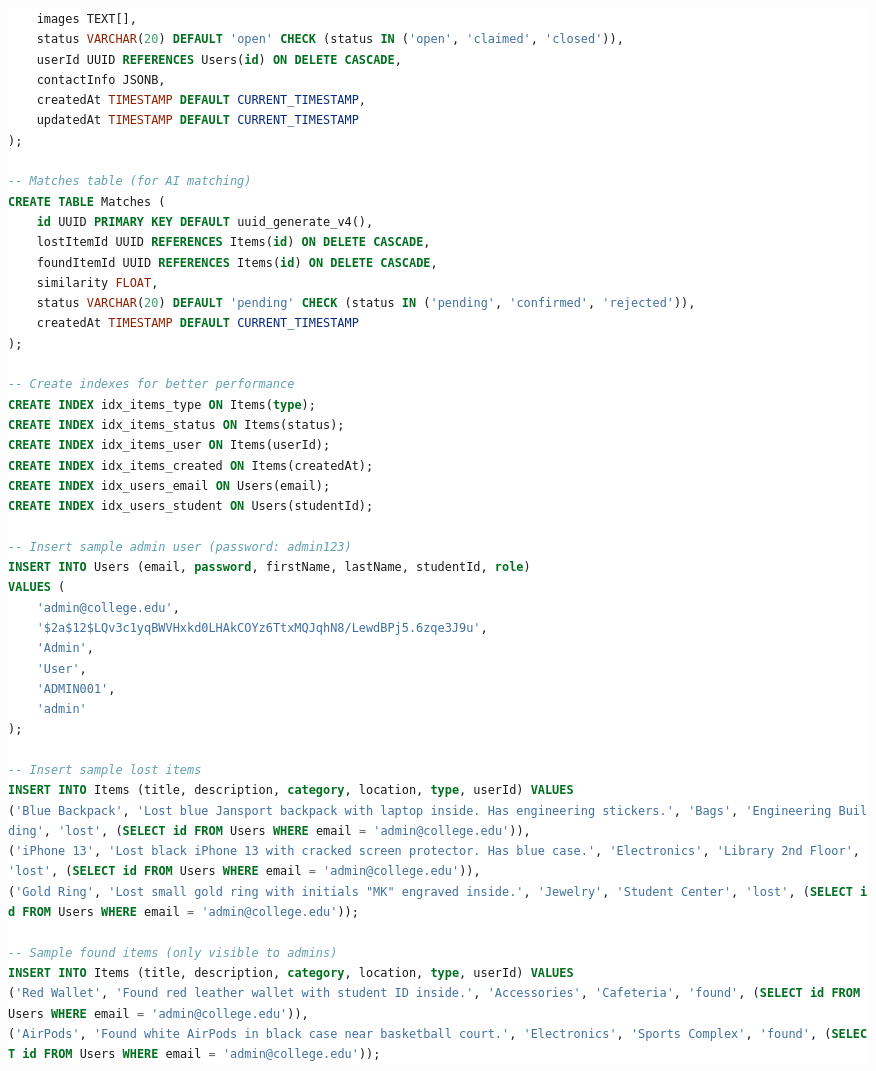 ```sql
    images TEXT[],
    status VARCHAR(20) DEFAULT 'open' CHECK (status IN ('open', 'claimed', 'closed')),
    userId UUID REFERENCES Users(id) ON DELETE CASCADE,
    contactInfo JSONB,
    createdAt TIMESTAMP DEFAULT CURRENT_TIMESTAMP,
    updatedAt TIMESTAMP DEFAULT CURRENT_TIMESTAMP
);

-- Matches table (for AI matching)
CREATE TABLE Matches (
    id UUID PRIMARY KEY DEFAULT uuid_generate_v4(),
    lostItemId UUID REFERENCES Items(id) ON DELETE CASCADE,
    foundItemId UUID REFERENCES Items(id) ON DELETE CASCADE,
    similarity FLOAT,
    status VARCHAR(20) DEFAULT 'pending' CHECK (status IN ('pending', 'confirmed', 'rejected')),
    createdAt TIMESTAMP DEFAULT CURRENT_TIMESTAMP
);

-- Create indexes for better performance
CREATE INDEX idx_items_type ON Items(type);
CREATE INDEX idx_items_status ON Items(status);
CREATE INDEX idx_items_user ON Items(userId);
CREATE INDEX idx_items_created ON Items(createdAt);
CREATE INDEX idx_users_email ON Users(email);
CREATE INDEX idx_users_student ON Users(studentId);

-- Insert sample admin user (password: admin123)
INSERT INTO Users (email, password, firstName, lastName, studentId, role) 
VALUES (
    'admin@college.edu',
    '$2a$12$LQv3c1yqBWVHxkd0LHAkCOYz6TtxMQJqhN8/LewdBPj5.6zqe3J9u',
    'Admin',
    'User',
    'ADMIN001',
    'admin'
);

-- Insert sample lost items
INSERT INTO Items (title, description, category, location, type, userId) VALUES
('Blue Backpack', 'Lost blue Jansport backpack with laptop inside. Has engineering stickers.', 'Bags', 'Engineering Building', 'lost', (SELECT id FROM Users WHERE email = 'admin@college.edu')),
('iPhone 13', 'Lost black iPhone 13 with cracked screen protector. Has blue case.', 'Electronics', 'Library 2nd Floor', 'lost', (SELECT id FROM Users WHERE email = 'admin@college.edu')),
('Gold Ring', 'Lost small gold ring with initials "MK" engraved inside.', 'Jewelry', 'Student Center', 'lost', (SELECT id FROM Users WHERE email = 'admin@college.edu'));

-- Sample found items (only visible to admins)
INSERT INTO Items (title, description, category, location, type, userId) VALUES
('Red Wallet', 'Found red leather wallet with student ID inside.', 'Accessories', 'Cafeteria', 'found', (SELECT id FROM Users WHERE email = 'admin@college.edu')),
('AirPods', 'Found white AirPods in black case near basketball court.', 'Electronics', 'Sports Complex', 'found', (SELECT id FROM Users WHERE email = 'admin@college.edu'));
```

